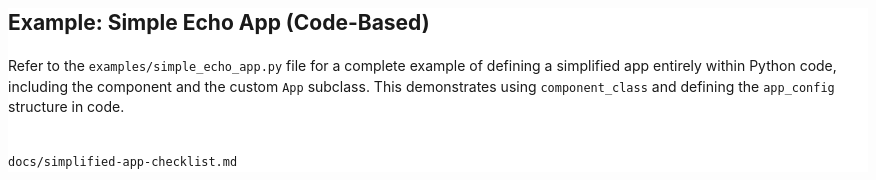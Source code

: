## Example: Simple Echo App (Code-Based)

Refer to the `examples/simple_echo_app.py` file for a complete example of defining a simplified app entirely within Python code, including the component and the custom `App` subclass. This demonstrates using `component_class` and defining the `app_config` structure in code.
```

docs/simplified-app-checklist.md
